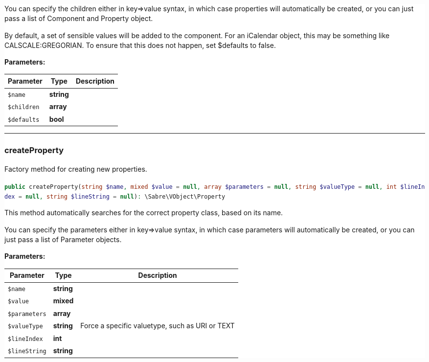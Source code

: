 You can specify the children either in key=>value syntax, in which case
properties will automatically be created, or you can just pass a list of
Component and Property object.

By default, a set of sensible values will be added to the component. For
an iCalendar object, this may be something like CALSCALE:GREGORIAN. To
ensure that this does not happen, set $defaults to false.






**Parameters:**

| Parameter | Type | Description |
|-----------|------|-------------|
| `$name` | **string** |  |
| `$children` | **array** |  |
| `$defaults` | **bool** |  |





***

### createProperty

Factory method for creating new properties.

```php
public createProperty(string $name, mixed $value = null, array $parameters = null, string $valueType = null, int $lineIndex = null, string $lineString = null): \Sabre\VObject\Property
```

This method automatically searches for the correct property class, based
on its name.

You can specify the parameters either in key=>value syntax, in which case
parameters will automatically be created, or you can just pass a list of
Parameter objects.






**Parameters:**

| Parameter | Type | Description |
|-----------|------|-------------|
| `$name` | **string** |  |
| `$value` | **mixed** |  |
| `$parameters` | **array** |  |
| `$valueType` | **string** | Force a specific valuetype, such as URI or TEXT |
| `$lineIndex` | **int** |  |
| `$lineString` | **string** |  |
